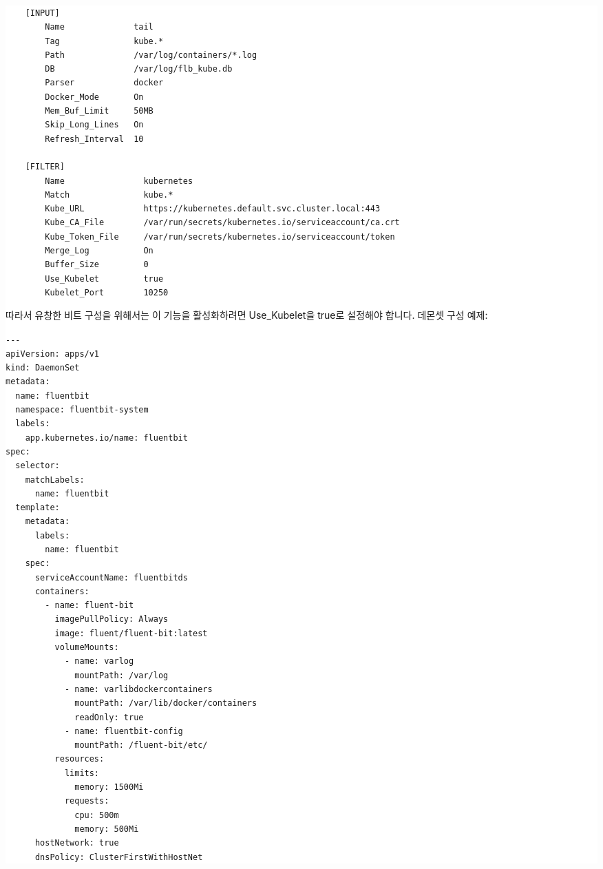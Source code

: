 ```
    [INPUT]
        Name              tail
        Tag               kube.*
        Path              /var/log/containers/*.log
        DB                /var/log/flb_kube.db
        Parser            docker
        Docker_Mode       On
        Mem_Buf_Limit     50MB
        Skip_Long_Lines   On
        Refresh_Interval  10

    [FILTER]
        Name                kubernetes
        Match               kube.*
        Kube_URL            https://kubernetes.default.svc.cluster.local:443
        Kube_CA_File        /var/run/secrets/kubernetes.io/serviceaccount/ca.crt
        Kube_Token_File     /var/run/secrets/kubernetes.io/serviceaccount/token
        Merge_Log           On
        Buffer_Size         0
        Use_Kubelet         true
        Kubelet_Port        10250
```
따라서 유창한 비트 구성을 위해서는 이 기능을 활성화하려면 Use_Kubelet을 true로 설정해야 합니다.
데몬셋 구성 예제:
```
---
apiVersion: apps/v1
kind: DaemonSet
metadata:
  name: fluentbit
  namespace: fluentbit-system
  labels:
    app.kubernetes.io/name: fluentbit
spec:
  selector:
    matchLabels:
      name: fluentbit
  template:
    metadata:
      labels:
        name: fluentbit
    spec:
      serviceAccountName: fluentbitds
      containers:
        - name: fluent-bit
          imagePullPolicy: Always
          image: fluent/fluent-bit:latest
          volumeMounts:
            - name: varlog
              mountPath: /var/log
            - name: varlibdockercontainers
              mountPath: /var/lib/docker/containers
              readOnly: true
            - name: fluentbit-config
              mountPath: /fluent-bit/etc/
          resources:
            limits:
              memory: 1500Mi
            requests:
              cpu: 500m
              memory: 500Mi
      hostNetwork: true
      dnsPolicy: ClusterFirstWithHostNet
```